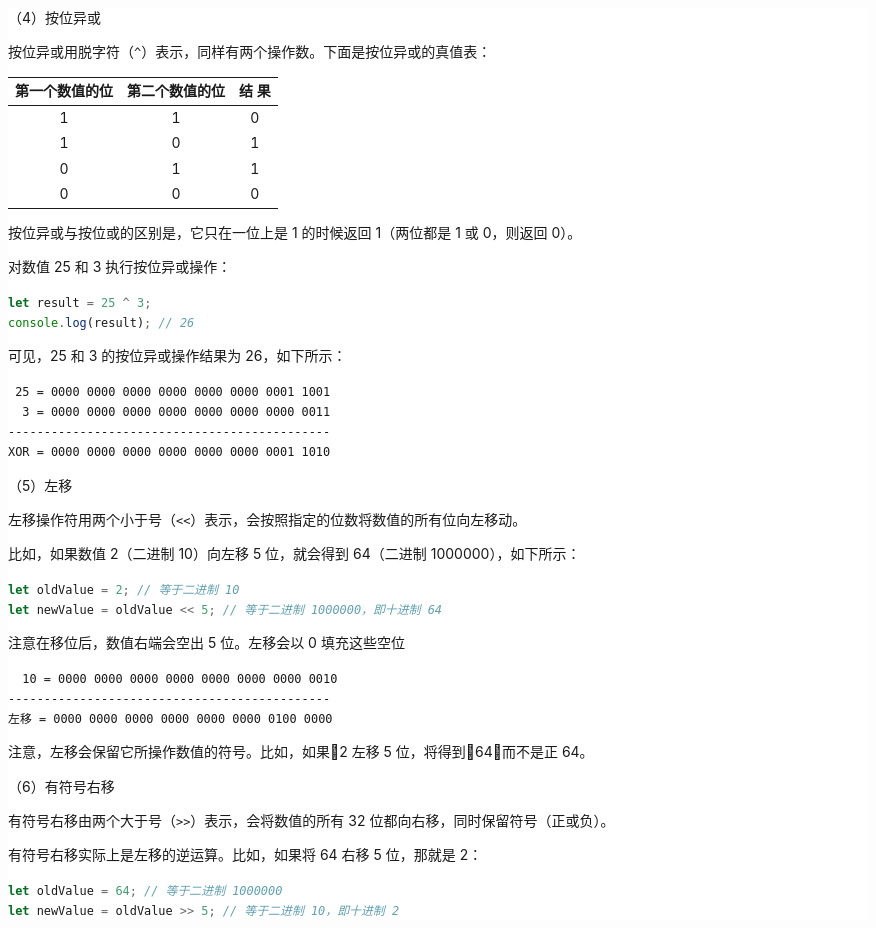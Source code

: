 （4）按位异或

按位异或用脱字符（`^`）表示，同样有两个操作数。下面是按位异或的真值表：

| 第一个数值的位 | 第二个数值的位 | 结 果 |
| :----: | :----: | :----: |
| 1 | 1 | 0 |
| 1 | 0 | 1 |
| 0 | 1 | 1 |
| 0 | 0 | 0 |

按位异或与按位或的区别是，它只在一位上是 1 的时候返回 1（两位都是 1 或 0，则返回 0）。

对数值 25 和 3 执行按位异或操作：

```js
let result = 25 ^ 3; 
console.log(result); // 26 
```

可见，25 和 3 的按位异或操作结果为 26，如下所示：

```
 25 = 0000 0000 0000 0000 0000 0000 0001 1001 
  3 = 0000 0000 0000 0000 0000 0000 0000 0011 
--------------------------------------------- 
XOR = 0000 0000 0000 0000 0000 0000 0001 1010 
```

（5）左移

左移操作符用两个小于号（`<<`）表示，会按照指定的位数将数值的所有位向左移动。

比如，如果数值 2（二进制 10）向左移 5 位，就会得到 64（二进制 1000000），如下所示：

```js
let oldValue = 2; // 等于二进制 10 
let newValue = oldValue << 5; // 等于二进制 1000000，即十进制 64 
```

注意在移位后，数值右端会空出 5 位。左移会以 0 填充这些空位

```
  10 = 0000 0000 0000 0000 0000 0000 0000 0010 
--------------------------------------------- 
左移 = 0000 0000 0000 0000 0000 0000 0100 0000 
```

注意，左移会保留它所操作数值的符号。比如，如果2 左移 5 位，将得到64，而不是正 64。

（6）有符号右移

有符号右移由两个大于号（`>>`）表示，会将数值的所有 32 位都向右移，同时保留符号（正或负）。

有符号右移实际上是左移的逆运算。比如，如果将 64 右移 5 位，那就是 2：

```js
let oldValue = 64; // 等于二进制 1000000 
let newValue = oldValue >> 5; // 等于二进制 10，即十进制 2
```
